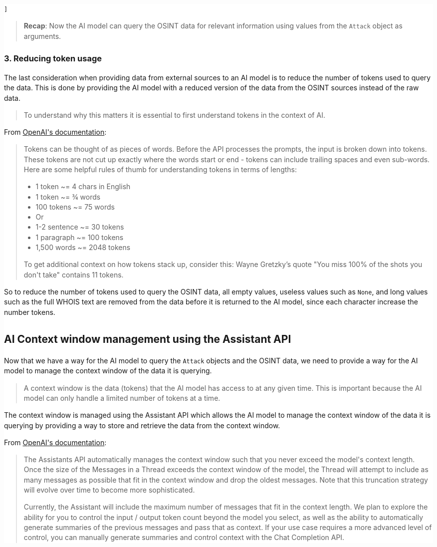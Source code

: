 ```python
]
```

> **Recap**: Now the AI model can query the OSINT data for relevant information using values from the `Attack` object as arguments.

### 3. Reducing token usage
The last consideration when providing data from external sources to an AI model is to reduce the number of tokens used to query the data. This is done by providing the AI model with a reduced version of the data from the OSINT sources instead of the raw data.

> To understand why this matters it is essential to first understand tokens in the context of AI.

From [OpenAI's documentation](https://help.openai.com/en/articles/4936856-what-are-tokens-and-how-to-count-them):

> Tokens can be thought of as pieces of words. Before the API processes the prompts, the input is broken down into tokens. These tokens are not cut up exactly where the words start or end - tokens can include trailing spaces and even sub-words. Here are some helpful rules of thumb for understanding tokens in terms of lengths:
> - 1 token ~= 4 chars in English
> - 1 token ~= ¾ words
> - 100 tokens ~= 75 words
> - Or 
> - 1-2 sentence ~= 30 tokens
> - 1 paragraph ~= 100 tokens
> - 1,500 words ~= 2048 tokens
> 
> To get additional context on how tokens stack up, consider this:
> Wayne Gretzky’s quote "You miss 100% of the shots you don't take" contains 11 tokens.

So to reduce the number of tokens used to query the OSINT data, all empty values, useless values such as `None`, and long values such as the full WHOIS text are removed from the data before it is returned to the AI model, since each character increase the number tokens.

## AI Context window management using the Assistant API
Now that we have a way for the AI model to query the `Attack` objects and the OSINT data, we need to provide a way for the AI model to manage the context window of the data it is querying.

> A context window is the data (tokens) that the AI model has access to at any given time. This is important because the AI model can only handle a limited number of tokens at a time.

The context window is managed using the Assistant API which allows the AI model to manage the context window of the data it is querying by providing a way to store and retrieve the data from the context window.

From [OpenAI's documentation](https://help.openai.com/en/articles/4936856-what-are-tokens-and-how-to-count-them):
> The Assistants API automatically manages the context window such that you never exceed the model's context length. Once the size of the Messages in a Thread exceeds the context window of the model, the Thread will attempt to include as many messages as possible that fit in the context window and drop the oldest messages. Note that this truncation strategy will evolve over time to become more sophisticated.
>
> Currently, the Assistant will include the maximum number of messages that fit in the context length. We plan to explore the ability for you to control the input / output token count beyond the model you select, as well as the ability to automatically generate summaries of the previous messages and pass that as context. If your use case requires a more advanced level of control, you can manually generate summaries and control context with the Chat Completion API.
